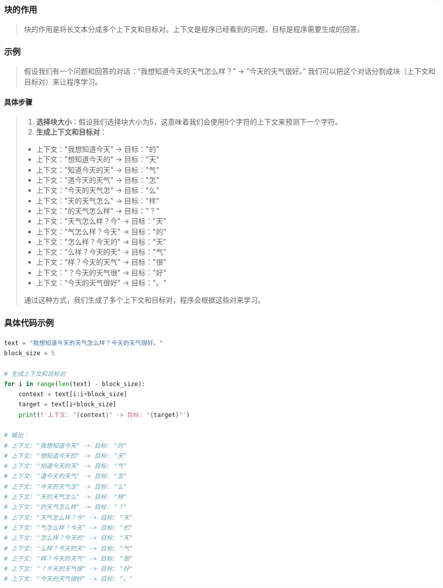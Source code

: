 ### **块的作用**

>块的作用是将长文本分成多个上下文和目标对。上下文是程序已经看到的问题，目标是程序需要生成的回答。

### **示例**

>假设我们有一个问题和回答的对话：“我想知道今天的天气怎么样？” -> “今天的天气很好。”
>我们可以把这个对话分割成块（上下文和目标对）来让程序学习。

#### **具体步骤**

>1. **选择块大小**：假设我们选择块大小为5，这意味着我们会使用5个字符的上下文来预测下一个字符。
>2. **生成上下文和目标对**：
>   - 上下文："我想知道今天" -> 目标："的"
>   - 上下文："想知道今天的" -> 目标："天"
>   - 上下文："知道今天的天" -> 目标："气"
>   - 上下文："道今天的天气" -> 目标："怎"
>   - 上下文："今天的天气怎" -> 目标："么"
>   - 上下文："天的天气怎么" -> 目标："样"
>   - 上下文："的天气怎么样" -> 目标："？"
>   - 上下文："天气怎么样？今" -> 目标："天"
>   - 上下文："气怎么样？今天" -> 目标："的"
>   - 上下文："怎么样？今天的" -> 目标："天"
>   - 上下文："么样？今天的天" -> 目标："气"
>   - 上下文："样？今天的天气" -> 目标："很"
>   - 上下文："？今天的天气很" -> 目标："好"
>   - 上下文："今天的天气很好" -> 目标："。"
>
>通过这种方式，我们生成了多个上下文和目标对，程序会根据这些对来学习。

### **具体代码示例**

```python
text = "我想知道今天的天气怎么样？今天的天气很好。"
block_size = 5

# 生成上下文和目标对
for i in range(len(text) - block_size):
    context = text[i:i+block_size]
    target = text[i+block_size]
    print(f'上下文: "{context}" -> 目标: "{target}"')

# 输出：
# 上下文: "我想知道今天" -> 目标: "的"
# 上下文: "想知道今天的" -> 目标: "天"
# 上下文: "知道今天的天" -> 目标: "气"
# 上下文: "道今天的天气" -> 目标: "怎"
# 上下文: "今天的天气怎" -> 目标: "么"
# 上下文: "天的天气怎么" -> 目标: "样"
# 上下文: "的天气怎么样" -> 目标: "？"
# 上下文: "天气怎么样？今" -> 目标: "天"
# 上下文: "气怎么样？今天" -> 目标: "的"
# 上下文: "怎么样？今天的" -> 目标: "天"
# 上下文: "么样？今天的天" -> 目标: "气"
# 上下文: "样？今天的天气" -> 目标: "很"
# 上下文: "？今天的天气很" -> 目标: "好"
# 上下文: "今天的天气很好" -> 目标: "。"
```
